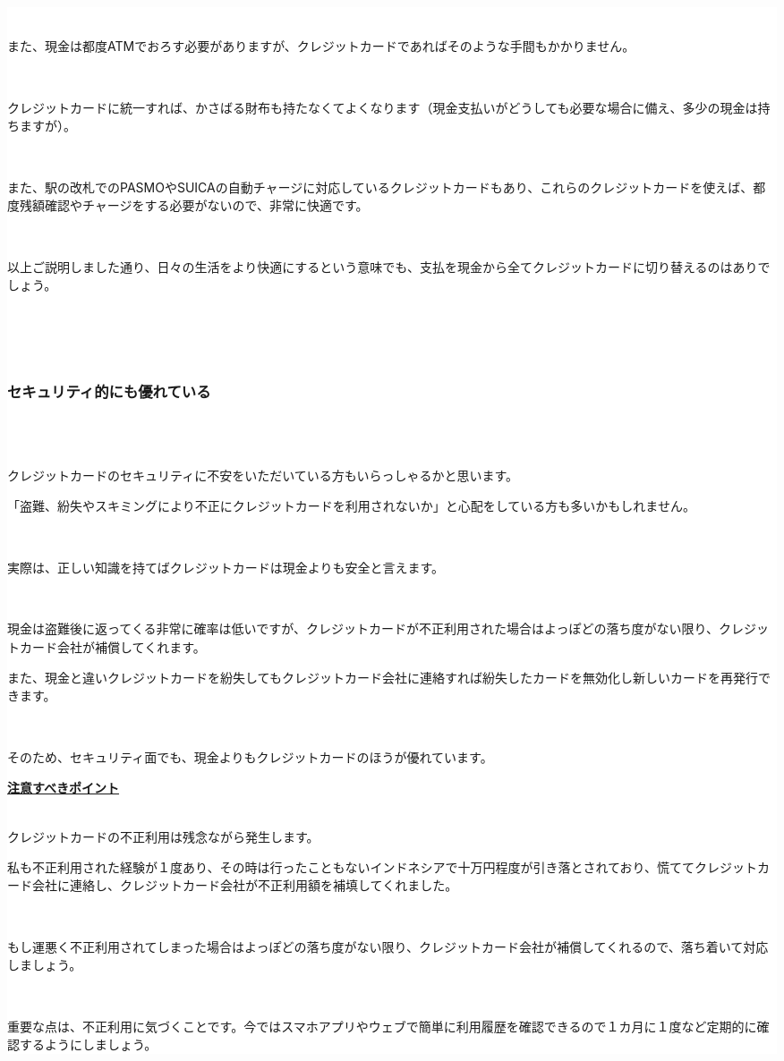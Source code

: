 <br />

また、現金は都度ATMでおろす必要がありますが、クレジットカードであればそのような手間もかかりません。

<br />

クレジットカードに統一すれば、かさばる財布も持たなくてよくなります（現金支払いがどうしても必要な場合に備え、多少の現金は持ちますが）。

<br />

また、駅の改札でのPASMOやSUICAの自動チャージに対応しているクレジットカードもあり、これらのクレジットカードを使えば、都度残額確認やチャージをする必要がないので、非常に快適です。

<br />

以上ご説明しました通り、日々の生活をより快適にするという意味でも、支払を現金から全てクレジットカードに切り替えるのはありでしょう。


<br />
<br />
<br />




### セキュリティ的にも優れている

<br />
<br />

クレジットカードのセキュリティに不安をいただいている方もいらっしゃるかと思います。


「盗難、紛失やスキミングにより不正にクレジットカードを利用されないか」と心配をしている方も多いかもしれません。

<br />

実際は、正しい知識を持てばクレジットカードは現金よりも安全と言えます。

<br />

現金は盗難後に返ってくる非常に確率は低いですが、クレジットカードが不正利用された場合はよっぽどの落ち度がない限り、クレジットカード会社が補償してくれます。

また、現金と違いクレジットカードを紛失してもクレジットカード会社に連絡すれば紛失したカードを無効化し新しいカードを再発行できます。

<br />

そのため、セキュリティ面でも、現金よりもクレジットカードのほうが優れています。



<div class="box2">
  <b><u>注意すべきポイント</u></b>
  <br />
  <br />
   <p>クレジットカードの不正利用は残念ながら発生します。</p>
   <p>私も不正利用された経験が１度あり、その時は行ったこともないインドネシアで十万円程度が引き落とされており、慌ててクレジットカード会社に連絡し、クレジットカード会社が不正利用額を補填してくれました。</p>
   <br />
   <p>もし運悪く不正利用されてしまった場合はよっぽどの落ち度がない限り、クレジットカード会社が補償してくれるので、落ち着いて対応しましょう。</p>
   <br />
    <p>重要な点は、不正利用に気づくことです。今ではスマホアプリやウェブで簡単に利用履歴を確認できるので１カ月に１度など定期的に確認するようにしましょう。</p>
</div>
